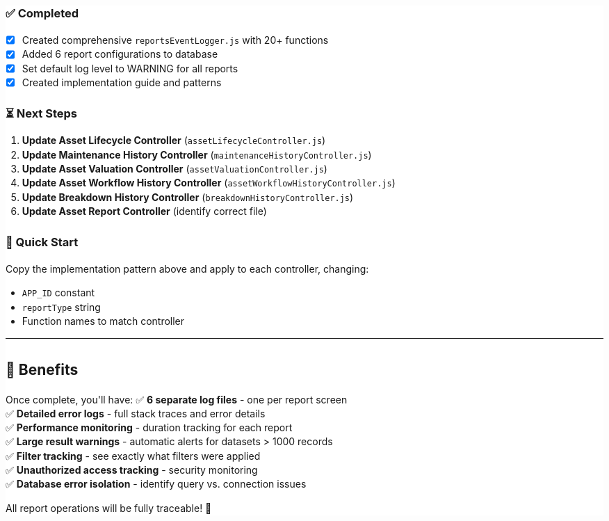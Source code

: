 ### ✅ Completed
- [x] Created comprehensive `reportsEventLogger.js` with 20+ functions
- [x] Added 6 report configurations to database
- [x] Set default log level to WARNING for all reports
- [x] Created implementation guide and patterns

### ⏳ Next Steps
1. **Update Asset Lifecycle Controller** (`assetLifecycleController.js`)
2. **Update Maintenance History Controller** (`maintenanceHistoryController.js`)
3. **Update Asset Valuation Controller** (`assetValuationController.js`)
4. **Update Asset Workflow History Controller** (`assetWorkflowHistoryController.js`)
5. **Update Breakdown History Controller** (`breakdownHistoryController.js`)
6. **Update Asset Report Controller** (identify correct file)

### 🚀 Quick Start
Copy the implementation pattern above and apply to each controller, changing:
- `APP_ID` constant
- `reportType` string
- Function names to match controller

---

## 🎉 Benefits

Once complete, you'll have:
✅ **6 separate log files** - one per report screen  
✅ **Detailed error logs** - full stack traces and error details  
✅ **Performance monitoring** - duration tracking for each report  
✅ **Large result warnings** - automatic alerts for datasets > 1000 records  
✅ **Filter tracking** - see exactly what filters were applied  
✅ **Unauthorized access tracking** - security monitoring  
✅ **Database error isolation** - identify query vs. connection issues  

All report operations will be fully traceable! 🎯

